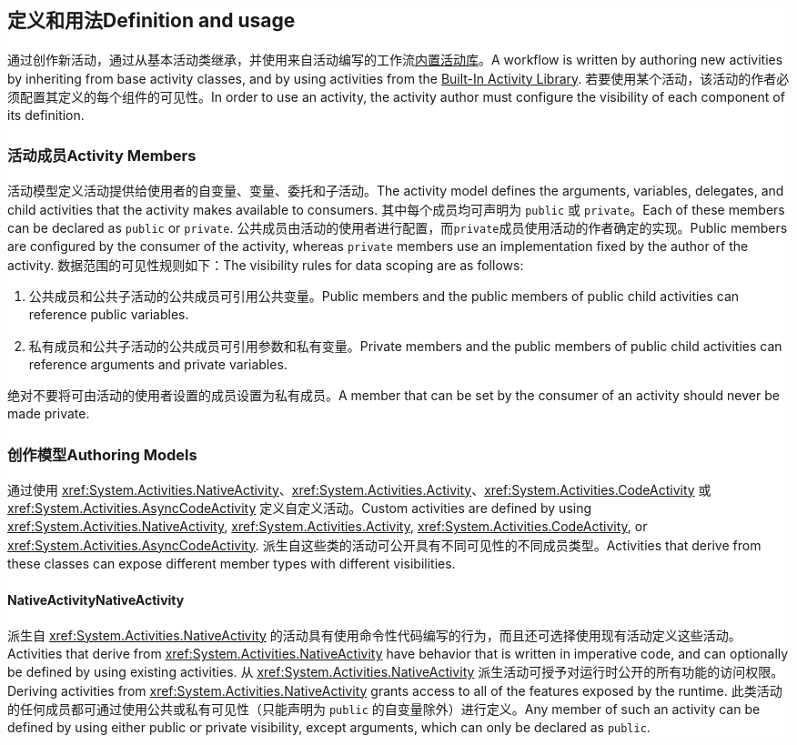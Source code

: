 ## <a name="definition-and-usage"></a><span data-ttu-id="b5b05-114">定义和用法</span><span class="sxs-lookup"><span data-stu-id="b5b05-114">Definition and usage</span></span>  
 <span data-ttu-id="b5b05-115">通过创作新活动，通过从基本活动类继承，并使用来自活动编写的工作流[内置活动库](net-framework-4-5-built-in-activity-library.md)。</span><span class="sxs-lookup"><span data-stu-id="b5b05-115">A workflow is written by authoring new activities by inheriting from base activity classes, and by using activities from the [Built-In Activity Library](net-framework-4-5-built-in-activity-library.md).</span></span> <span data-ttu-id="b5b05-116">若要使用某个活动，该活动的作者必须配置其定义的每个组件的可见性。</span><span class="sxs-lookup"><span data-stu-id="b5b05-116">In order to use an activity, the activity author must configure the visibility of each component of its definition.</span></span>  
  
### <a name="activity-members"></a><span data-ttu-id="b5b05-117">活动成员</span><span class="sxs-lookup"><span data-stu-id="b5b05-117">Activity Members</span></span>  
 <span data-ttu-id="b5b05-118">活动模型定义活动提供给使用者的自变量、变量、委托和子活动。</span><span class="sxs-lookup"><span data-stu-id="b5b05-118">The activity model defines the arguments, variables, delegates, and child activities that the activity makes available to consumers.</span></span> <span data-ttu-id="b5b05-119">其中每个成员均可声明为 `public` 或 `private`。</span><span class="sxs-lookup"><span data-stu-id="b5b05-119">Each of these members can be declared as `public` or `private`.</span></span> <span data-ttu-id="b5b05-120">公共成员由活动的使用者进行配置，而`private`成员使用活动的作者确定的实现。</span><span class="sxs-lookup"><span data-stu-id="b5b05-120">Public members are configured by the consumer of the activity, whereas `private` members use an implementation fixed by the author of the activity.</span></span> <span data-ttu-id="b5b05-121">数据范围的可见性规则如下：</span><span class="sxs-lookup"><span data-stu-id="b5b05-121">The visibility rules for data scoping are as follows:</span></span>  
  
1. <span data-ttu-id="b5b05-122">公共成员和公共子活动的公共成员可引用公共变量。</span><span class="sxs-lookup"><span data-stu-id="b5b05-122">Public members and the public members of public child activities can reference public variables.</span></span>  
  
2. <span data-ttu-id="b5b05-123">私有成员和公共子活动的公共成员可引用参数和私有变量。</span><span class="sxs-lookup"><span data-stu-id="b5b05-123">Private members and the public members of public child activities can reference arguments and private variables.</span></span>  
  
 <span data-ttu-id="b5b05-124">绝对不要将可由活动的使用者设置的成员设置为私有成员。</span><span class="sxs-lookup"><span data-stu-id="b5b05-124">A member that can be set by the consumer of an activity should never be made private.</span></span>  
  
### <a name="authoring-models"></a><span data-ttu-id="b5b05-125">创作模型</span><span class="sxs-lookup"><span data-stu-id="b5b05-125">Authoring Models</span></span>  
 <span data-ttu-id="b5b05-126">通过使用 <xref:System.Activities.NativeActivity>、<xref:System.Activities.Activity>、<xref:System.Activities.CodeActivity> 或 <xref:System.Activities.AsyncCodeActivity> 定义自定义活动。</span><span class="sxs-lookup"><span data-stu-id="b5b05-126">Custom activities are defined by using <xref:System.Activities.NativeActivity>, <xref:System.Activities.Activity>, <xref:System.Activities.CodeActivity>, or <xref:System.Activities.AsyncCodeActivity>.</span></span> <span data-ttu-id="b5b05-127">派生自这些类的活动可公开具有不同可见性的不同成员类型。</span><span class="sxs-lookup"><span data-stu-id="b5b05-127">Activities that derive from these classes can expose different member types with different visibilities.</span></span>  
  
#### <a name="nativeactivity"></a><span data-ttu-id="b5b05-128">NativeActivity</span><span class="sxs-lookup"><span data-stu-id="b5b05-128">NativeActivity</span></span>  
 <span data-ttu-id="b5b05-129">派生自 <xref:System.Activities.NativeActivity> 的活动具有使用命令性代码编写的行为，而且还可选择使用现有活动定义这些活动。</span><span class="sxs-lookup"><span data-stu-id="b5b05-129">Activities that derive from <xref:System.Activities.NativeActivity> have behavior that is written in imperative code, and can optionally be defined by using existing activities.</span></span> <span data-ttu-id="b5b05-130">从 <xref:System.Activities.NativeActivity> 派生活动可授予对运行时公开的所有功能的访问权限。</span><span class="sxs-lookup"><span data-stu-id="b5b05-130">Deriving activities from <xref:System.Activities.NativeActivity> grants access to all of the features exposed by the runtime.</span></span> <span data-ttu-id="b5b05-131">此类活动的任何成员都可通过使用公共或私有可见性（只能声明为 `public` 的自变量除外）进行定义。</span><span class="sxs-lookup"><span data-stu-id="b5b05-131">Any member of such an activity can be defined by using either public or private visibility, except arguments, which can only be declared as `public`.</span></span>  
  